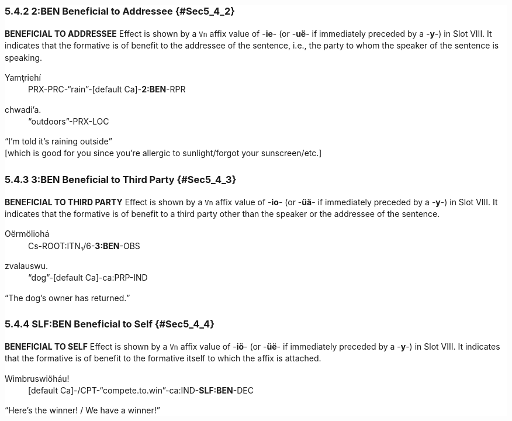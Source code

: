 ### 5.4.2 <abbr>2:BEN</abbr> Beneficial to Addressee {#Sec5_4_2}

**BENEFICIAL TO ADDRESSEE** Effect is shown by a `Vn` affix value of -**ie**- (or -**uë**- if immediately preceded by a -**y**-) in Slot VIII. It indicates that the formative is of benefit to the addressee of the sentence, i.e., the party to whom the speaker of the sentence is speaking.

<div class="indent">
    <dl class="gloss">
      <dt>Yamţriehí</dt>
      <dd>PRX-PRC-“rain”-[default Ca]-<b>2:BEN</b>-RPR</dd>
    </dl>
    <dl class="gloss">
      <dt>chwadiʼa.</dt>
      <dd>“outdoors”-PRX-LOC</dd>
    </dl>
    <div class="glend"><q>Iʼm told it’s raining outside</q><br>[which is good for you since you’re allergic to sunlight/forgot your sunscreen/etc.]</div>
</div>

### 5.4.3 <abbr>3:BEN</abbr> Beneficial to Third Party {#Sec5_4_3}

**BENEFICIAL TO THIRD PARTY** Effect is shown by a `Vn` affix value of -**io**- (or -**üä**- if immediately preceded by a -**y**-) in Slot VIII. It indicates that the formative is of benefit to a third party other than the speaker or the addressee of the sentence.

<div class="indent">
    <dl class="gloss">
      <dt>Oërmöliohá</dt>
      <dd>Cs-ROOT:ITN₁/6-<b>3:BEN</b>-OBS</dd>
    </dl>
    <dl class="gloss">
      <dt>zvalauswu.</dt>
      <dd>“dog”-[default Ca]-ca:PRP-IND</dd>
    </dl>
    <div class="glend"><q>The dog’s owner has returned.</q></div>
</div>

### 5.4.4 <abbr>SLF:BEN</abbr> Beneficial to Self {#Sec5_4_4}

**BENEFICIAL TO SELF** Effect is shown by a `Vn` affix value of -**iö**- (or -**üë**- if immediately preceded by a -**y**-) in Slot VIII. It indicates that the formative is of benefit to the formative itself to which the affix is attached.

<div class="indent">
    <dl class="gloss">
      <dt>Wimbruswiöháu!</dt>
      <dd>[default Ca]-/CPT-“compete.to.win”-ca:IND-<b>SLF:BEN</b>-DEC</dd>
    </dl>
    <div class="glend"><q>Here’s the winner! / We have a winner!</q></div>
</div>
